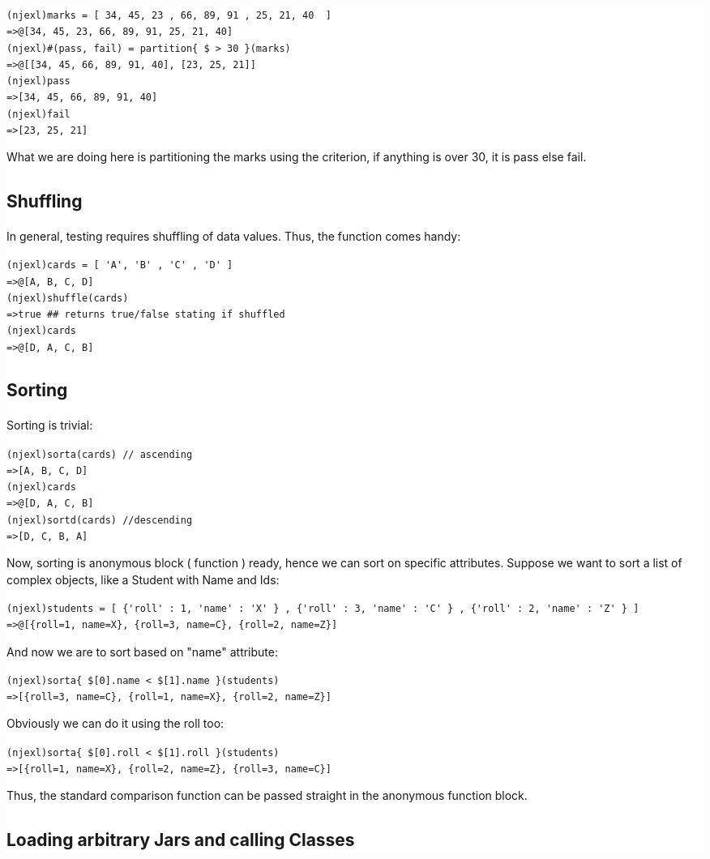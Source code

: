     (njexl)marks = [ 34, 45, 23 , 66, 89, 91 , 25, 21, 40  ]
    =>@[34, 45, 23, 66, 89, 91, 25, 21, 40]
    (njexl)#(pass, fail) = partition{ $ > 30 }(marks)
    =>@[[34, 45, 66, 89, 91, 40], [23, 25, 21]]
    (njexl)pass
    =>[34, 45, 66, 89, 91, 40]
    (njexl)fail
    =>[23, 25, 21]


What we are doing here is partitioning the marks using the criterion, if anything is over 30, it is pass else fail.

## Shuffling 
In general, testing requires shuffling of data values. Thus, the function comes handy:

    (njexl)cards = [ 'A', 'B' , 'C' , 'D' ] 
    =>@[A, B, C, D]
    (njexl)shuffle(cards)
    =>true ## returns true/false stating if shuffled
    (njexl)cards
    =>@[D, A, C, B]


## Sorting 
Sorting is trivial: 

    (njexl)sorta(cards) // ascending 
    =>[A, B, C, D]
    (njexl)cards
    =>@[D, A, C, B]
    (njexl)sortd(cards) //descending 
    =>[D, C, B, A]

Now, sorting is anonymous block ( function ) ready, hence we can sort on specific attributes.
Suppose we want to sort a list of complex objects, like a Student with Name and Ids: 

    (njexl)students = [ {'roll' : 1, 'name' : 'X' } , {'roll' : 3, 'name' : 'C' } , {'roll' : 2, 'name' : 'Z' } ]
    =>@[{roll=1, name=X}, {roll=3, name=C}, {roll=2, name=Z}]


And now we are to sort based on "name" attribute:

    (njexl)sorta{ $[0].name < $[1].name }(students)
    =>[{roll=3, name=C}, {roll=1, name=X}, {roll=2, name=Z}]

Obviously we can do it using the roll too:

    (njexl)sorta{ $[0].roll < $[1].roll }(students)
    =>[{roll=1, name=X}, {roll=2, name=Z}, {roll=3, name=C}]


Thus, the standard comparison function can be passed straight in the anonymous function block.

## Loading arbitrary Jars and calling Classes 
